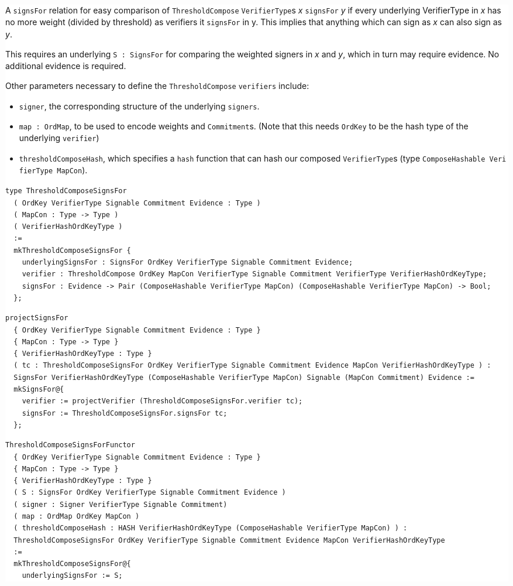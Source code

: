  A `signsFor` relation for easy comparison of
  `ThresholdCompose` `VerifierType`s
 _x_ `signsFor` _y_ if every underlying VerifierType in _x_ has no more
  weight (divided by threshold) as verifiers it `signsFor` in y.
This implies that anything which can sign as _x_ can also sign
 as _y_.

This requires an underlying `S : SignsFor` for comparing the weighted
 signers in _x_ and _y_, which in turn may require evidence.
No additional evidence is required.

Other parameters necessary to define the `ThresholdCompose`
 `verifiers` include:

- `signer`, the corresponding structure of the underlying `signers`.

- `map : OrdMap`, to be used to encode weights and `Commitment`s.
  (Note that this needs `OrdKey` to be the hash type of the
   underlying `verifier`)

- `thresholdComposeHash`, which specifies a `hash` function that can
   hash our composed `VerifierType`s (type
   `ComposeHashable VerifierType MapCon`).

```juvix
type ThresholdComposeSignsFor
  ( OrdKey VerifierType Signable Commitment Evidence : Type )
  ( MapCon : Type -> Type )
  ( VerifierHashOrdKeyType )
  :=
  mkThresholdComposeSignsFor {
    underlyingSignsFor : SignsFor OrdKey VerifierType Signable Commitment Evidence;
    verifier : ThresholdCompose OrdKey MapCon VerifierType Signable Commitment VerifierType VerifierHashOrdKeyType;
    signsFor : Evidence -> Pair (ComposeHashable VerifierType MapCon) (ComposeHashable VerifierType MapCon) -> Bool;
  };
```

```juvix
projectSignsFor
  { OrdKey VerifierType Signable Commitment Evidence : Type }
  { MapCon : Type -> Type }
  { VerifierHashOrdKeyType : Type }
  ( tc : ThresholdComposeSignsFor OrdKey VerifierType Signable Commitment Evidence MapCon VerifierHashOrdKeyType ) :
  SignsFor VerifierHashOrdKeyType (ComposeHashable VerifierType MapCon) Signable (MapCon Commitment) Evidence :=
  mkSignsFor@{
    verifier := projectVerifier (ThresholdComposeSignsFor.verifier tc);
    signsFor := ThresholdComposeSignsFor.signsFor tc;
  };
```

```juvix
ThresholdComposeSignsForFunctor
  { OrdKey VerifierType Signable Commitment Evidence : Type }
  { MapCon : Type -> Type }
  { VerifierHashOrdKeyType : Type }
  ( S : SignsFor OrdKey VerifierType Signable Commitment Evidence )
  ( signer : Signer VerifierType Signable Commitment)
  ( map : OrdMap OrdKey MapCon )
  ( thresholdComposeHash : HASH VerifierHashOrdKeyType (ComposeHashable VerifierType MapCon) ) :
  ThresholdComposeSignsFor OrdKey VerifierType Signable Commitment Evidence MapCon VerifierHashOrdKeyType
  :=
  mkThresholdComposeSignsFor@{
    underlyingSignsFor := S;
```
